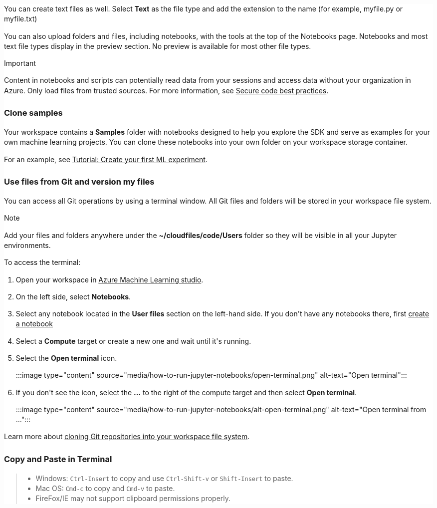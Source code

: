 You can create text files as well.  Select **Text** as the file type and add the extension to the name (for example, myfile.py or myfile.txt)  

You can also upload folders and files, including notebooks, with the tools at the top of the Notebooks page.  Notebooks and most text file types display in the preview section.  No preview is available for most other file types.

> [!IMPORTANT]
> Content in notebooks and scripts can potentially read data from your sessions and access data without your organization in Azure.  Only load files from trusted sources. For more information, see [Secure code best practices](concept-secure-code-best-practice.md#azure-ml-studio-notebooks).

### Clone samples

Your workspace contains a **Samples** folder with notebooks designed to help you explore the SDK and serve as examples for your own machine learning projects.  You can clone these notebooks into your own folder on your workspace storage container.  

For an example, see [Tutorial: Create your first ML experiment](tutorial-1st-experiment-sdk-setup.md#azure).

### <a name="terminal"></a> Use files from Git and version my files

You can access all Git operations by using a terminal window. All Git files and folders will be stored in your workspace file system.

> [!NOTE]
> Add your files and folders anywhere under the **~/cloudfiles/code/Users** folder so they will be visible in all your Jupyter environments.

To access the terminal:

1. Open your workspace in [Azure Machine Learning studio](https://ml.azure.com).
1. On the left side, select **Notebooks**.
1. Select any notebook located in the **User files** section on the left-hand side.  If you don't have any notebooks there, first [create a notebook](#create)
1. Select a **Compute** target or create a new one and wait until it's running.
1. Select the **Open terminal** icon.

    :::image type="content" source="media/how-to-run-jupyter-notebooks/open-terminal.png" alt-text="Open terminal":::

1. If you don't see the icon, select the **...** to the right of the compute target and then select **Open terminal**.

    :::image type="content" source="media/how-to-run-jupyter-notebooks/alt-open-terminal.png" alt-text="Open terminal from ...":::


Learn more about [cloning Git repositories into your workspace file system](concept-train-model-git-integration.md#clone-git-repositories-into-your-workspace-file-system).

### Copy and Paste in Terminal

> * Windows: `Ctrl-Insert` to copy and use `Ctrl-Shift-v` or `Shift-Insert` to paste.
> * Mac OS: `Cmd-c` to copy and `Cmd-v` to paste.
> * FireFox/IE may not support clipboard permissions properly.
